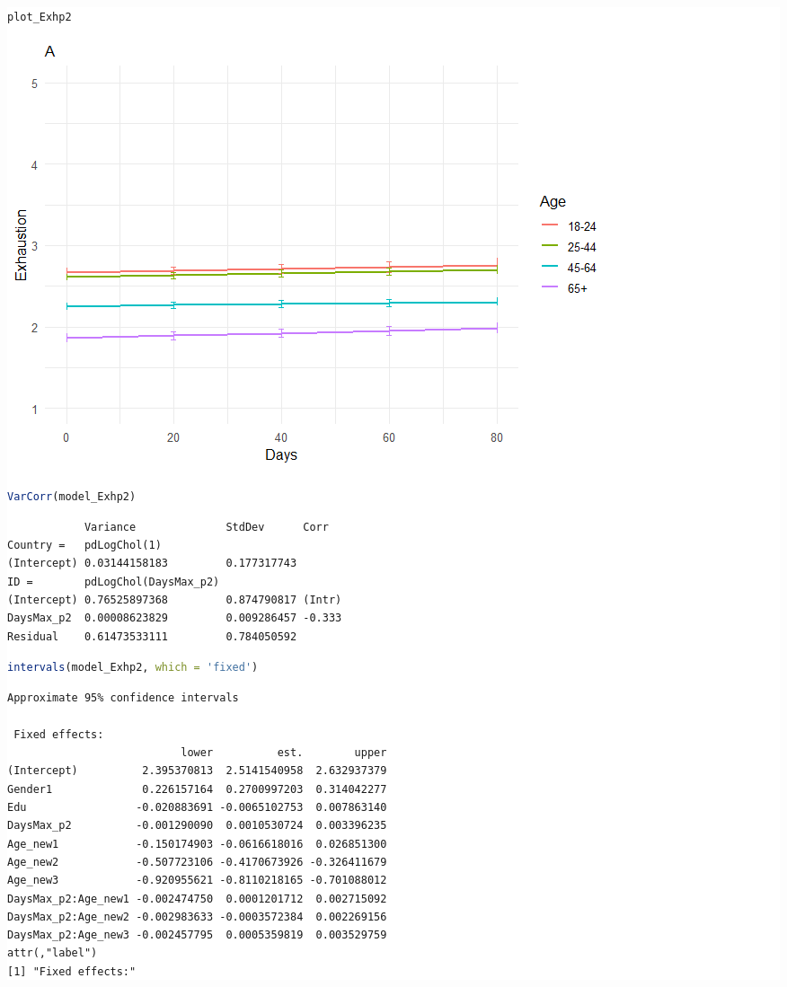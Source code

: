 ``` r
plot_Exhp2
```

![](211109-exhausted-additional-analyses_files/figure-gfm/unnamed-chunk-13-1.png)

``` r
VarCorr(model_Exhp2)
```

``` 
            Variance              StdDev      Corr  
Country =   pdLogChol(1)                            
(Intercept) 0.03144158183         0.177317743       
ID =        pdLogChol(DaysMax_p2)                   
(Intercept) 0.76525897368         0.874790817 (Intr)
DaysMax_p2  0.00008623829         0.009286457 -0.333
Residual    0.61473533111         0.784050592       
```

``` r
intervals(model_Exhp2, which = 'fixed')
```

    Approximate 95% confidence intervals
    
     Fixed effects:
                               lower          est.        upper
    (Intercept)          2.395370813  2.5141540958  2.632937379
    Gender1              0.226157164  0.2700997203  0.314042277
    Edu                 -0.020883691 -0.0065102753  0.007863140
    DaysMax_p2          -0.001290090  0.0010530724  0.003396235
    Age_new1            -0.150174903 -0.0616618016  0.026851300
    Age_new2            -0.507723106 -0.4170673926 -0.326411679
    Age_new3            -0.920955621 -0.8110218165 -0.701088012
    DaysMax_p2:Age_new1 -0.002474750  0.0001201712  0.002715092
    DaysMax_p2:Age_new2 -0.002983633 -0.0003572384  0.002269156
    DaysMax_p2:Age_new3 -0.002457795  0.0005359819  0.003529759
    attr(,"label")
    [1] "Fixed effects:"

